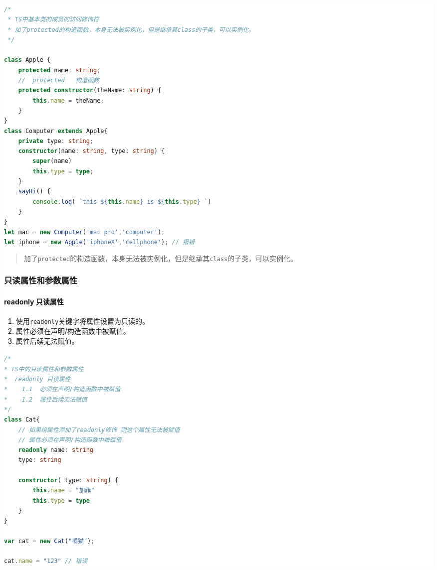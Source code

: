 ```ts
/*
 * TS中基本类的成员的访问修饰符
 * 加了protected的构造函数，本身无法被实例化，但是继承其class的子类，可以实例化。
 */

class Apple {
    protected name: string;
    //  protected   构造函数
    protected constructor(theName: string) {
        this.name = theName;
    }
}
class Computer extends Apple{
    private type: string;
    constructor(name: string, type: string) {
        super(name)
        this.type = type;
    }
    sayHi() {
        console.log( `this ${this.name} is ${this.type} `)
    }
}
let mac = new Computer('mac pro','computer');
let iphone = new Apple('iphoneX','cellphone'); // 报错
```

> 加了`protected`的构造函数，本身无法被实例化，但是继承其`class`的子类，可以实例化。

### 只读属性和参数属性

#### readonly 只读属性

1. 使用`readonly`关键字将属性设置为只读的。 
2. 属性必须在声明/构造函数中被赋值。
3. 属性后续无法赋值。

```ts
/*
* TS中的只读属性和参数属性
*  readonly 只读属性
*    1.1  必须在声明/构造函数中被赋值
*    1.2  属性后续无法赋值
*/
class Cat{
    // 如果给属性添加了readonly修饰 则这个属性无法被赋值
    // 属性必须在声明/构造函数中被赋值
    readonly name: string
    type: string
   
    constructor( type: string) {
        this.name = "加菲"
        this.type = type
    }
}

var cat = new Cat("橘猫");

cat.name = "123" // 错误
```
